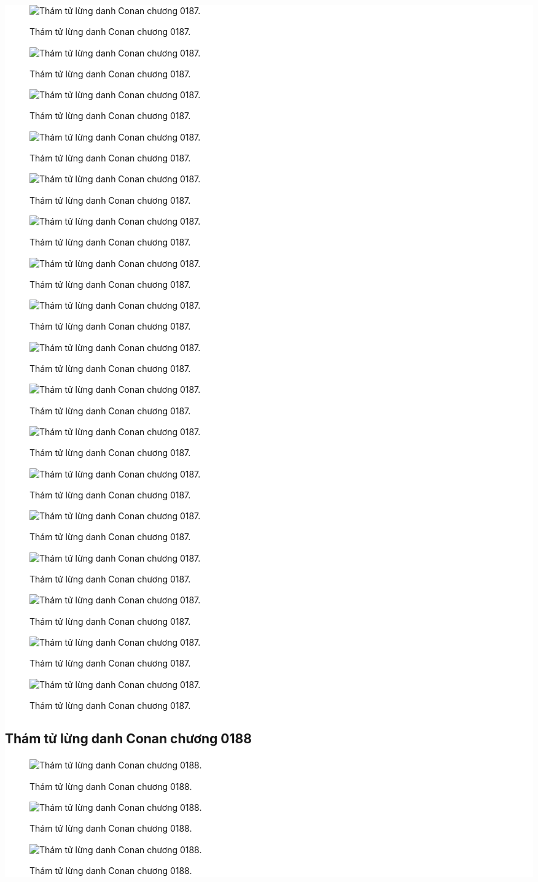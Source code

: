 <figure><img src="https://banmaixanh.vercel.app/manga/gosho-aoyama/tham-tu-lung-danh-conan/0187-02.jpg" alt="Thám tử lừng danh Conan chương 0187." title="Thám tử lừng danh Conan chương 0187." height=100% width=100%><figcaption><p>Thám tử lừng danh Conan chương 0187.</p></figcaption></figure>

<figure><img src="https://banmaixanh.vercel.app/manga/gosho-aoyama/tham-tu-lung-danh-conan/0187-03.jpg" alt="Thám tử lừng danh Conan chương 0187." title="Thám tử lừng danh Conan chương 0187." height=100% width=100%><figcaption><p>Thám tử lừng danh Conan chương 0187.</p></figcaption></figure>

<figure><img src="https://banmaixanh.vercel.app/manga/gosho-aoyama/tham-tu-lung-danh-conan/0187-04.jpg" alt="Thám tử lừng danh Conan chương 0187." title="Thám tử lừng danh Conan chương 0187." height=100% width=100%><figcaption><p>Thám tử lừng danh Conan chương 0187.</p></figcaption></figure>

<figure><img src="https://banmaixanh.vercel.app/manga/gosho-aoyama/tham-tu-lung-danh-conan/0187-05.jpg" alt="Thám tử lừng danh Conan chương 0187." title="Thám tử lừng danh Conan chương 0187." height=100% width=100%><figcaption><p>Thám tử lừng danh Conan chương 0187.</p></figcaption></figure>

<figure><img src="https://banmaixanh.vercel.app/manga/gosho-aoyama/tham-tu-lung-danh-conan/0187-06.jpg" alt="Thám tử lừng danh Conan chương 0187." title="Thám tử lừng danh Conan chương 0187." height=100% width=100%><figcaption><p>Thám tử lừng danh Conan chương 0187.</p></figcaption></figure>

<figure><img src="https://banmaixanh.vercel.app/manga/gosho-aoyama/tham-tu-lung-danh-conan/0187-07.jpg" alt="Thám tử lừng danh Conan chương 0187." title="Thám tử lừng danh Conan chương 0187." height=100% width=100%><figcaption><p>Thám tử lừng danh Conan chương 0187.</p></figcaption></figure>

<figure><img src="https://banmaixanh.vercel.app/manga/gosho-aoyama/tham-tu-lung-danh-conan/0187-08.jpg" alt="Thám tử lừng danh Conan chương 0187." title="Thám tử lừng danh Conan chương 0187." height=100% width=100%><figcaption><p>Thám tử lừng danh Conan chương 0187.</p></figcaption></figure>

<figure><img src="https://banmaixanh.vercel.app/manga/gosho-aoyama/tham-tu-lung-danh-conan/0187-09.jpg" alt="Thám tử lừng danh Conan chương 0187." title="Thám tử lừng danh Conan chương 0187." height=100% width=100%><figcaption><p>Thám tử lừng danh Conan chương 0187.</p></figcaption></figure>

<figure><img src="https://banmaixanh.vercel.app/manga/gosho-aoyama/tham-tu-lung-danh-conan/0187-10.jpg" alt="Thám tử lừng danh Conan chương 0187." title="Thám tử lừng danh Conan chương 0187." height=100% width=100%><figcaption><p>Thám tử lừng danh Conan chương 0187.</p></figcaption></figure>

<figure><img src="https://banmaixanh.vercel.app/manga/gosho-aoyama/tham-tu-lung-danh-conan/0187-11.jpg" alt="Thám tử lừng danh Conan chương 0187." title="Thám tử lừng danh Conan chương 0187." height=100% width=100%><figcaption><p>Thám tử lừng danh Conan chương 0187.</p></figcaption></figure>

<figure><img src="https://banmaixanh.vercel.app/manga/gosho-aoyama/tham-tu-lung-danh-conan/0187-12.jpg" alt="Thám tử lừng danh Conan chương 0187." title="Thám tử lừng danh Conan chương 0187." height=100% width=100%><figcaption><p>Thám tử lừng danh Conan chương 0187.</p></figcaption></figure>

<figure><img src="https://banmaixanh.vercel.app/manga/gosho-aoyama/tham-tu-lung-danh-conan/0187-13.jpg" alt="Thám tử lừng danh Conan chương 0187." title="Thám tử lừng danh Conan chương 0187." height=100% width=100%><figcaption><p>Thám tử lừng danh Conan chương 0187.</p></figcaption></figure>

<figure><img src="https://banmaixanh.vercel.app/manga/gosho-aoyama/tham-tu-lung-danh-conan/0187-14.jpg" alt="Thám tử lừng danh Conan chương 0187." title="Thám tử lừng danh Conan chương 0187." height=100% width=100%><figcaption><p>Thám tử lừng danh Conan chương 0187.</p></figcaption></figure>

<figure><img src="https://banmaixanh.vercel.app/manga/gosho-aoyama/tham-tu-lung-danh-conan/0187-15.jpg" alt="Thám tử lừng danh Conan chương 0187." title="Thám tử lừng danh Conan chương 0187." height=100% width=100%><figcaption><p>Thám tử lừng danh Conan chương 0187.</p></figcaption></figure>

<figure><img src="https://banmaixanh.vercel.app/manga/gosho-aoyama/tham-tu-lung-danh-conan/0187-16.jpg" alt="Thám tử lừng danh Conan chương 0187." title="Thám tử lừng danh Conan chương 0187." height=100% width=100%><figcaption><p>Thám tử lừng danh Conan chương 0187.</p></figcaption></figure>

<figure><img src="https://banmaixanh.vercel.app/manga/gosho-aoyama/tham-tu-lung-danh-conan/0187-17.jpg" alt="Thám tử lừng danh Conan chương 0187." title="Thám tử lừng danh Conan chương 0187." height=100% width=100%><figcaption><p>Thám tử lừng danh Conan chương 0187.</p></figcaption></figure>

<figure><img src="https://banmaixanh.vercel.app/manga/gosho-aoyama/tham-tu-lung-danh-conan/0187-18.jpg" alt="Thám tử lừng danh Conan chương 0187." title="Thám tử lừng danh Conan chương 0187." height=100% width=100%><figcaption><p>Thám tử lừng danh Conan chương 0187.</p></figcaption></figure>

## Thám tử lừng danh Conan chương 0188

<figure><img src="https://banmaixanh.vercel.app/manga/gosho-aoyama/tham-tu-lung-danh-conan/0188-01.jpg" alt="Thám tử lừng danh Conan chương 0188." title="Thám tử lừng danh Conan chương 0188." height=100% width=100%><figcaption><p>Thám tử lừng danh Conan chương 0188.</p></figcaption></figure>

<figure><img src="https://banmaixanh.vercel.app/manga/gosho-aoyama/tham-tu-lung-danh-conan/0188-02.jpg" alt="Thám tử lừng danh Conan chương 0188." title="Thám tử lừng danh Conan chương 0188." height=100% width=100%><figcaption><p>Thám tử lừng danh Conan chương 0188.</p></figcaption></figure>

<figure><img src="https://banmaixanh.vercel.app/manga/gosho-aoyama/tham-tu-lung-danh-conan/0188-03.jpg" alt="Thám tử lừng danh Conan chương 0188." title="Thám tử lừng danh Conan chương 0188." height=100% width=100%><figcaption><p>Thám tử lừng danh Conan chương 0188.</p></figcaption></figure>
